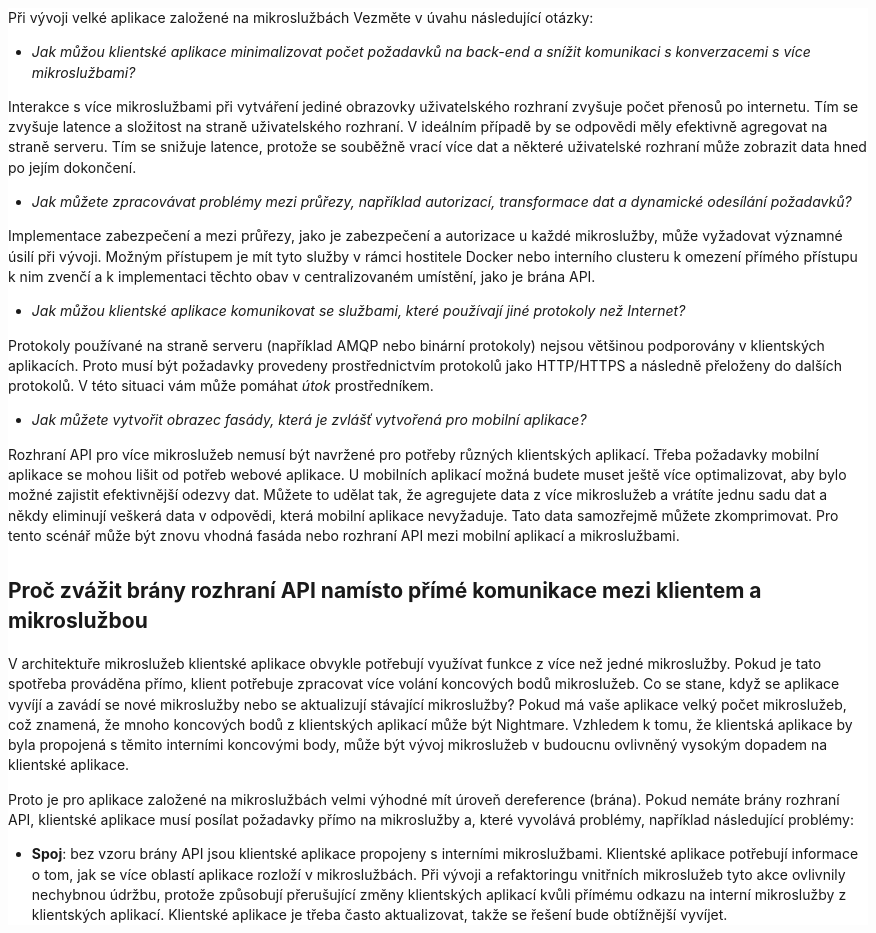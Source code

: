 Při vývoji velké aplikace založené na mikroslužbách Vezměte v úvahu následující otázky:

- *Jak můžou klientské aplikace minimalizovat počet požadavků na back-end a snížit komunikaci s konverzacemi s více mikroslužbami?*

Interakce s více mikroslužbami při vytváření jediné obrazovky uživatelského rozhraní zvyšuje počet přenosů po internetu. Tím se zvyšuje latence a složitost na straně uživatelského rozhraní. V ideálním případě by se odpovědi měly efektivně agregovat na straně serveru. Tím se snižuje latence, protože se souběžně vrací více dat a některé uživatelské rozhraní může zobrazit data hned po jejím dokončení.

- *Jak můžete zpracovávat problémy mezi průřezy, například autorizací, transformace dat a dynamické odesílání požadavků?*

Implementace zabezpečení a mezi průřezy, jako je zabezpečení a autorizace u každé mikroslužby, může vyžadovat významné úsilí při vývoji. Možným přístupem je mít tyto služby v rámci hostitele Docker nebo interního clusteru k omezení přímého přístupu k nim zvenčí a k implementaci těchto obav v centralizovaném umístění, jako je brána API.

- *Jak můžou klientské aplikace komunikovat se službami, které používají jiné protokoly než Internet?*

Protokoly používané na straně serveru (například AMQP nebo binární protokoly) nejsou většinou podporovány v klientských aplikacích. Proto musí být požadavky provedeny prostřednictvím protokolů jako HTTP/HTTPS a následně přeloženy do dalších protokolů. V této situaci vám může pomáhat *útok* prostředníkem.

- *Jak můžete vytvořit obrazec fasády, která je zvlášť vytvořená pro mobilní aplikace?*

Rozhraní API pro více mikroslužeb nemusí být navržené pro potřeby různých klientských aplikací. Třeba požadavky mobilní aplikace se mohou lišit od potřeb webové aplikace. U mobilních aplikací možná budete muset ještě více optimalizovat, aby bylo možné zajistit efektivnější odezvy dat. Můžete to udělat tak, že agregujete data z více mikroslužeb a vrátíte jednu sadu dat a někdy eliminují veškerá data v odpovědi, která mobilní aplikace nevyžaduje. Tato data samozřejmě můžete zkomprimovat. Pro tento scénář může být znovu vhodná fasáda nebo rozhraní API mezi mobilní aplikací a mikroslužbami.

## <a name="why-consider-api-gateways-instead-of-direct-client-to-microservice-communication"></a>Proč zvážit brány rozhraní API namísto přímé komunikace mezi klientem a mikroslužbou

V architektuře mikroslužeb klientské aplikace obvykle potřebují využívat funkce z více než jedné mikroslužby. Pokud je tato spotřeba prováděna přímo, klient potřebuje zpracovat více volání koncových bodů mikroslužeb. Co se stane, když se aplikace vyvíjí a zavádí se nové mikroslužby nebo se aktualizují stávající mikroslužby? Pokud má vaše aplikace velký počet mikroslužeb, což znamená, že mnoho koncových bodů z klientských aplikací může být Nightmare. Vzhledem k tomu, že klientská aplikace by byla propojená s těmito interními koncovými body, může být vývoj mikroslužeb v budoucnu ovlivněný vysokým dopadem na klientské aplikace.

Proto je pro aplikace založené na mikroslužbách velmi výhodné mít úroveň dereference (brána). Pokud nemáte brány rozhraní API, klientské aplikace musí posílat požadavky přímo na mikroslužby a, které vyvolává problémy, například následující problémy:

- **Spoj**: bez vzoru brány API jsou klientské aplikace propojeny s interními mikroslužbami. Klientské aplikace potřebují informace o tom, jak se více oblastí aplikace rozloží v mikroslužbách. Při vývoji a refaktoringu vnitřních mikroslužeb tyto akce ovlivnily nechybnou údržbu, protože způsobují přerušující změny klientských aplikací kvůli přímému odkazu na interní mikroslužby z klientských aplikací. Klientské aplikace je třeba často aktualizovat, takže se řešení bude obtížnější vyvíjet.
